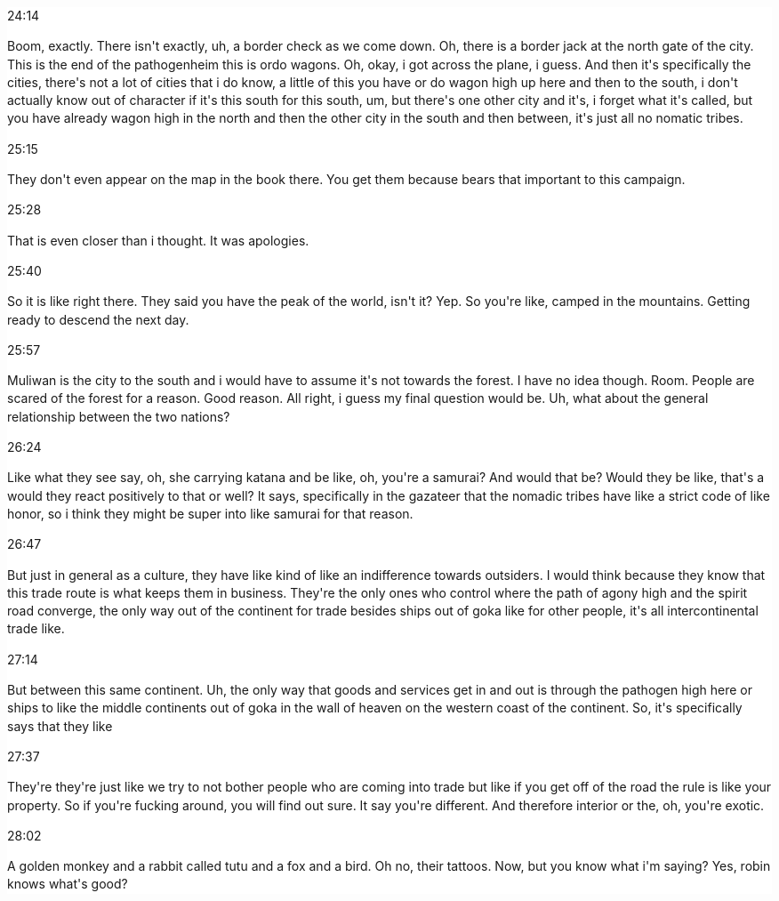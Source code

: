 24:14

Boom, exactly. There isn't exactly, uh, a border check as we come down. Oh, there is a border jack at the north gate of the city. This is the end of the pathogenheim this is ordo wagons. Oh, okay, i got across the plane, i guess. And then it's specifically the cities, there's not a lot of cities that i do know, a little of this you have or do wagon high up here and then to the south, i don't actually know out of character if it's this south for this south, um, but there's one other city and it's, i forget what it's called, but you have already wagon high in the north and then the other city in the south and then between, it's just all no nomatic tribes.

25:15

They don't even appear on the map in the book there. You get them because bears that important to this campaign.

25:28

That is even closer than i thought. It was apologies.

25:40

So it is like right there. They said you have the peak of the world, isn't it? Yep. So you're like, camped in the mountains. Getting ready to descend the next day.

25:57

Muliwan is the city to the south and i would have to assume it's not towards the forest. I have no idea though. Room. People are scared of the forest for a reason. Good reason. All right, i guess my final question would be. Uh, what about the general relationship between the two nations?

26:24

Like what they see say, oh, she carrying katana and be like, oh, you're a samurai? And would that be? Would they be like, that's a would they react positively to that or well? It says, specifically in the gazateer that the nomadic tribes have like a strict code of like honor, so i think they might be super into like samurai for that reason.

26:47

But just in general as a culture, they have like kind of like an indifference towards outsiders. I would think because they know that this trade route is what keeps them in business. They're the only ones who control where the path of agony high and the spirit road converge, the only way out of the continent for trade besides ships out of goka like for other people, it's all intercontinental trade like.

27:14

But between this same continent. Uh, the only way that goods and services get in and out is through the pathogen high here or ships to like the middle continents out of goka in the wall of heaven on the western coast of the continent. So, it's specifically says that they like

27:37

They're they're just like we try to not bother people who are coming into trade but like if you get off of the road the rule is like your property. So if you're fucking around, you will find out sure. It say you're different. And therefore interior or the, oh, you're exotic.

28:02

A golden monkey and a rabbit called tutu and a fox and a bird. Oh no, their tattoos. Now, but you know what i'm saying? Yes, robin knows what's good?
